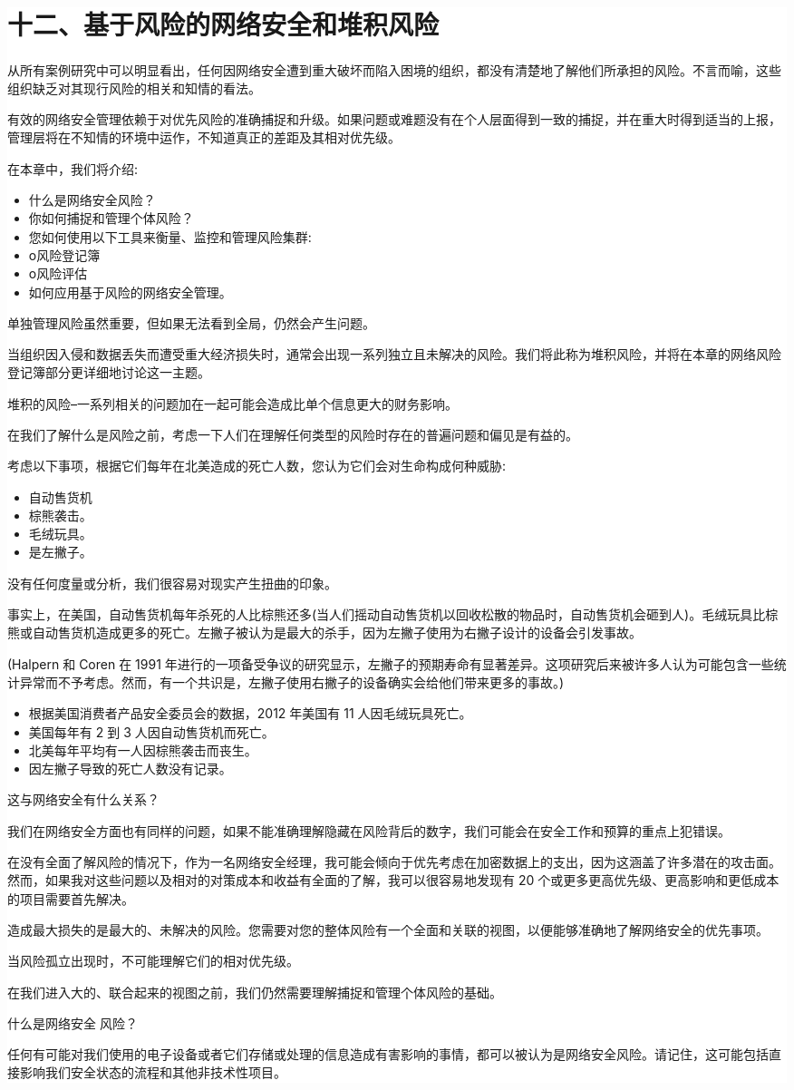 # 十二、基于风险的网络安全和堆积风险

从所有案例研究中可以明显看出，任何因网络安全遭到重大破坏而陷入困境的组织，都没有清楚地了解他们所承担的风险。不言而喻，这些组织缺乏对其现行风险的相关和知情的看法。

有效的网络安全管理依赖于对优先风险的准确捕捉和升级。如果问题或难题没有在个人层面得到一致的捕捉，并在重大时得到适当的上报，管理层将在不知情的环境中运作，不知道真正的差距及其相对优先级。

在本章中，我们将介绍:

*   什么是网络安全风险？
*   你如何捕捉和管理个体风险？
*   您如何使用以下工具来衡量、监控和管理风险集群:
*   ο风险登记簿
*   ο风险评估
*   如何应用基于风险的网络安全管理。

单独管理风险虽然重要，但如果无法看到全局，仍然会产生问题。

当组织因入侵和数据丢失而遭受重大经济损失时，通常会出现一系列独立且未解决的风险。我们将此称为堆积风险，并将在本章的网络风险登记簿部分更详细地讨论这一主题。

堆积的风险–一系列相关的问题加在一起可能会造成比单个信息更大的财务影响。

在我们了解什么是风险之前，考虑一下人们在理解任何类型的风险时存在的普遍问题和偏见是有益的。

考虑以下事项，根据它们每年在北美造成的死亡人数，您认为它们会对生命构成何种威胁:

*   自动售货机
*   棕熊袭击。
*   毛绒玩具。
*   是左撇子。

没有任何度量或分析，我们很容易对现实产生扭曲的印象。

事实上，在美国，自动售货机每年杀死的人比棕熊还多(当人们摇动自动售货机以回收松散的物品时，自动售货机会砸到人)。毛绒玩具比棕熊或自动售货机造成更多的死亡。左撇子被认为是最大的杀手，因为左撇子使用为右撇子设计的设备会引发事故。

(Halpern 和 Coren 在 1991 年进行的一项备受争议的研究显示，左撇子的预期寿命有显著差异。这项研究后来被许多人认为可能包含一些统计异常而不予考虑。然而，有一个共识是，左撇子使用右撇子的设备确实会给他们带来更多的事故。)

*   根据美国消费者产品安全委员会的数据，2012 年美国有 11 人因毛绒玩具死亡。
*   美国每年有 2 到 3 人因自动售货机而死亡。
*   北美每年平均有一人因棕熊袭击而丧生。
*   因左撇子导致的死亡人数没有记录。

这与网络安全有什么关系？

我们在网络安全方面也有同样的问题，如果不能准确理解隐藏在风险背后的数字，我们可能会在安全工作和预算的重点上犯错误。

在没有全面了解风险的情况下，作为一名网络安全经理，我可能会倾向于优先考虑在加密数据上的支出，因为这涵盖了许多潜在的攻击面。然而，如果我对这些问题以及相对的对策成本和收益有全面的了解，我可以很容易地发现有 20 个或更多更高优先级、更高影响和更低成本的项目需要首先解决。

造成最大损失的是最大的、未解决的风险。您需要对您的整体风险有一个全面和关联的视图，以便能够准确地了解网络安全的优先事项。

当风险孤立出现时，不可能理解它们的相对优先级。

在我们进入大的、联合起来的视图之前，我们仍然需要理解捕捉和管理个体风险的基础。

什么是网络安全 风险？

任何有可能对我们使用的电子设备或者它们存储或处理的信息造成有害影响的事情，都可以被认为是网络安全风险。请记住，这可能包括直接影响我们安全状态的流程和其他非技术性项目。
